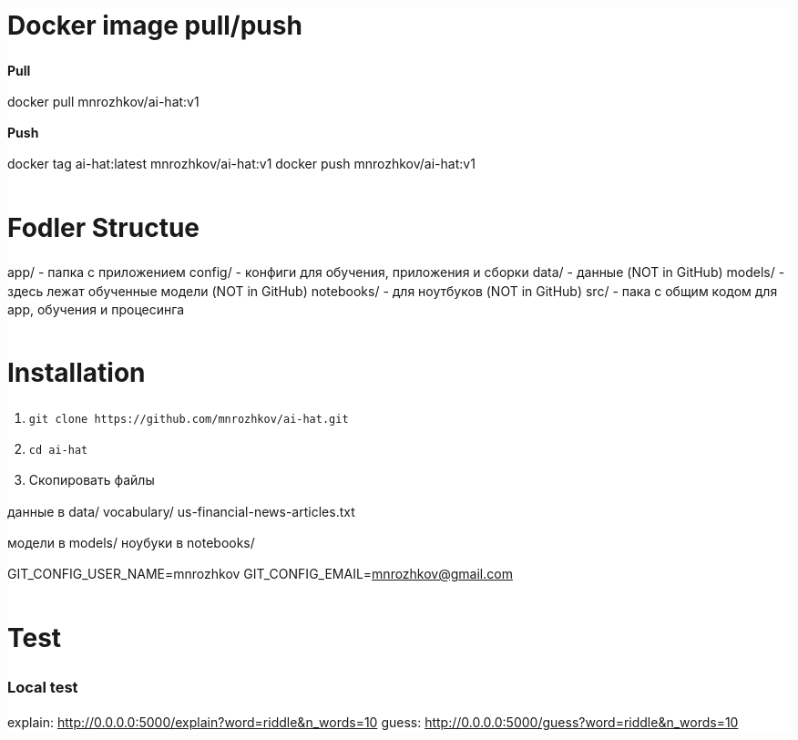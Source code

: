 
# Docker image pull/push

__Pull__ 

docker pull mnrozhkov/ai-hat:v1

__Push__

docker tag ai-hat:latest mnrozhkov/ai-hat:v1
docker push mnrozhkov/ai-hat:v1



# Fodler Structue 

app/ - папка с приложением
config/ - конфиги для обучения, приложения и сборки 
data/ - данные (NOT in GitHub) 
models/ - здесь лежат обученные модели (NOT in GitHub) 
notebooks/ - для ноутбуков (NOT in GitHub)
src/ - пака с общим кодом для app, обучения и процесинга 


# Installation 

1. `git clone https://github.com/mnrozhkov/ai-hat.git` 

2. `cd ai-hat`

3. Скопировать файлы 

данные в data/ 
    vocabulary/
    us-financial-news-articles.txt


модели в models/ 
ноубуки в notebooks/


GIT_CONFIG_USER_NAME=mnrozhkov
GIT_CONFIG_EMAIL=mnrozhkov@gmail.com


# Test 

### Local test

explain: http://0.0.0.0:5000/explain?word=riddle&n_words=10
guess: http://0.0.0.0:5000/guess?word=riddle&n_words=10



